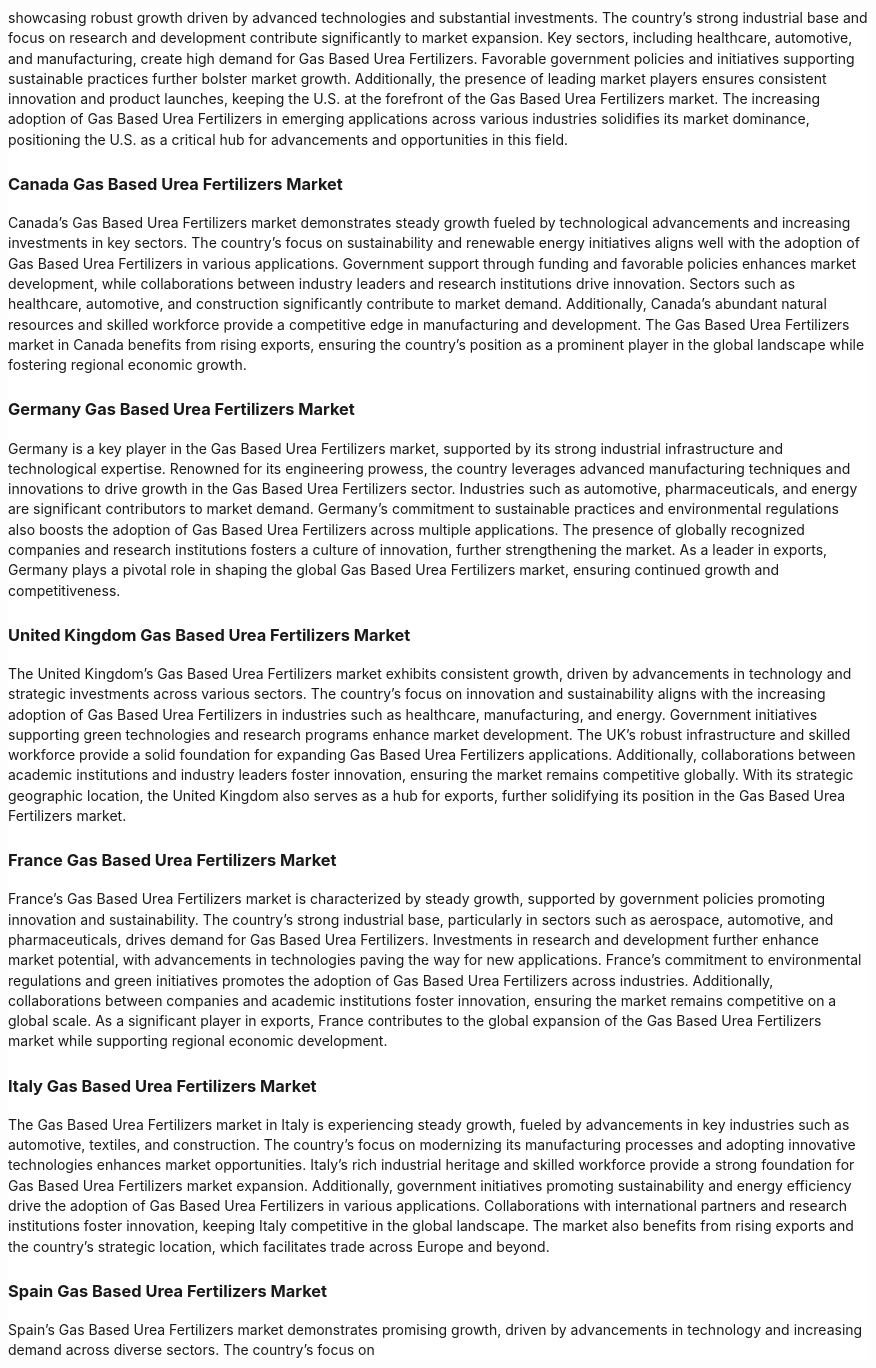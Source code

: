 showcasing robust growth driven by advanced technologies and substantial investments. The country&rsquo;s strong industrial base and focus on research and development contribute significantly to market expansion. Key sectors, including healthcare, automotive, and manufacturing, create high demand for Gas Based Urea Fertilizers. Favorable government policies and initiatives supporting sustainable practices further bolster market growth. Additionally, the presence of leading market players ensures consistent innovation and product launches, keeping the U.S. at the forefront of the Gas Based Urea Fertilizers market. The increasing adoption of Gas Based Urea Fertilizers in emerging applications across various industries solidifies its market dominance, positioning the U.S. as a critical hub for advancements and opportunities in this field.</p><h3>Canada Gas Based Urea Fertilizers Market</h3><p>Canada&rsquo;s Gas Based Urea Fertilizers market demonstrates steady growth fueled by technological advancements and increasing investments in key sectors. The country&rsquo;s focus on sustainability and renewable energy initiatives aligns well with the adoption of Gas Based Urea Fertilizers in various applications. Government support through funding and favorable policies enhances market development, while collaborations between industry leaders and research institutions drive innovation. Sectors such as healthcare, automotive, and construction significantly contribute to market demand. Additionally, Canada&rsquo;s abundant natural resources and skilled workforce provide a competitive edge in manufacturing and development. The Gas Based Urea Fertilizers market in Canada benefits from rising exports, ensuring the country&rsquo;s position as a prominent player in the global landscape while fostering regional economic growth.</p><h3>Germany Gas Based Urea Fertilizers Market</h3><p>Germany is a key player in the Gas Based Urea Fertilizers market, supported by its strong industrial infrastructure and technological expertise. Renowned for its engineering prowess, the country leverages advanced manufacturing techniques and innovations to drive growth in the Gas Based Urea Fertilizers sector. Industries such as automotive, pharmaceuticals, and energy are significant contributors to market demand. Germany&rsquo;s commitment to sustainable practices and environmental regulations also boosts the adoption of Gas Based Urea Fertilizers across multiple applications. The presence of globally recognized companies and research institutions fosters a culture of innovation, further strengthening the market. As a leader in exports, Germany plays a pivotal role in shaping the global Gas Based Urea Fertilizers market, ensuring continued growth and competitiveness.</p><h3>United Kingdom Gas Based Urea Fertilizers Market</h3><p>The United Kingdom&rsquo;s Gas Based Urea Fertilizers market exhibits consistent growth, driven by advancements in technology and strategic investments across various sectors. The country&rsquo;s focus on innovation and sustainability aligns with the increasing adoption of Gas Based Urea Fertilizers in industries such as healthcare, manufacturing, and energy. Government initiatives supporting green technologies and research programs enhance market development. The UK&rsquo;s robust infrastructure and skilled workforce provide a solid foundation for expanding Gas Based Urea Fertilizers applications. Additionally, collaborations between academic institutions and industry leaders foster innovation, ensuring the market remains competitive globally. With its strategic geographic location, the United Kingdom also serves as a hub for exports, further solidifying its position in the Gas Based Urea Fertilizers market.</p><h3>France Gas Based Urea Fertilizers Market</h3><p>France&rsquo;s Gas Based Urea Fertilizers market is characterized by steady growth, supported by government policies promoting innovation and sustainability. The country&rsquo;s strong industrial base, particularly in sectors such as aerospace, automotive, and pharmaceuticals, drives demand for Gas Based Urea Fertilizers. Investments in research and development further enhance market potential, with advancements in technologies paving the way for new applications. France&rsquo;s commitment to environmental regulations and green initiatives promotes the adoption of Gas Based Urea Fertilizers across industries. Additionally, collaborations between companies and academic institutions foster innovation, ensuring the market remains competitive on a global scale. As a significant player in exports, France contributes to the global expansion of the Gas Based Urea Fertilizers market while supporting regional economic development.</p><h3>Italy Gas Based Urea Fertilizers Market</h3><p>The Gas Based Urea Fertilizers market in Italy is experiencing steady growth, fueled by advancements in key industries such as automotive, textiles, and construction. The country&rsquo;s focus on modernizing its manufacturing processes and adopting innovative technologies enhances market opportunities. Italy&rsquo;s rich industrial heritage and skilled workforce provide a strong foundation for Gas Based Urea Fertilizers market expansion. Additionally, government initiatives promoting sustainability and energy efficiency drive the adoption of Gas Based Urea Fertilizers in various applications. Collaborations with international partners and research institutions foster innovation, keeping Italy competitive in the global landscape. The market also benefits from rising exports and the country&rsquo;s strategic location, which facilitates trade across Europe and beyond.</p><h3>Spain Gas Based Urea Fertilizers Market</h3><p>Spain&rsquo;s Gas Based Urea Fertilizers market demonstrates promising growth, driven by advancements in technology and increasing demand across diverse sectors. The country&rsquo;s focus on